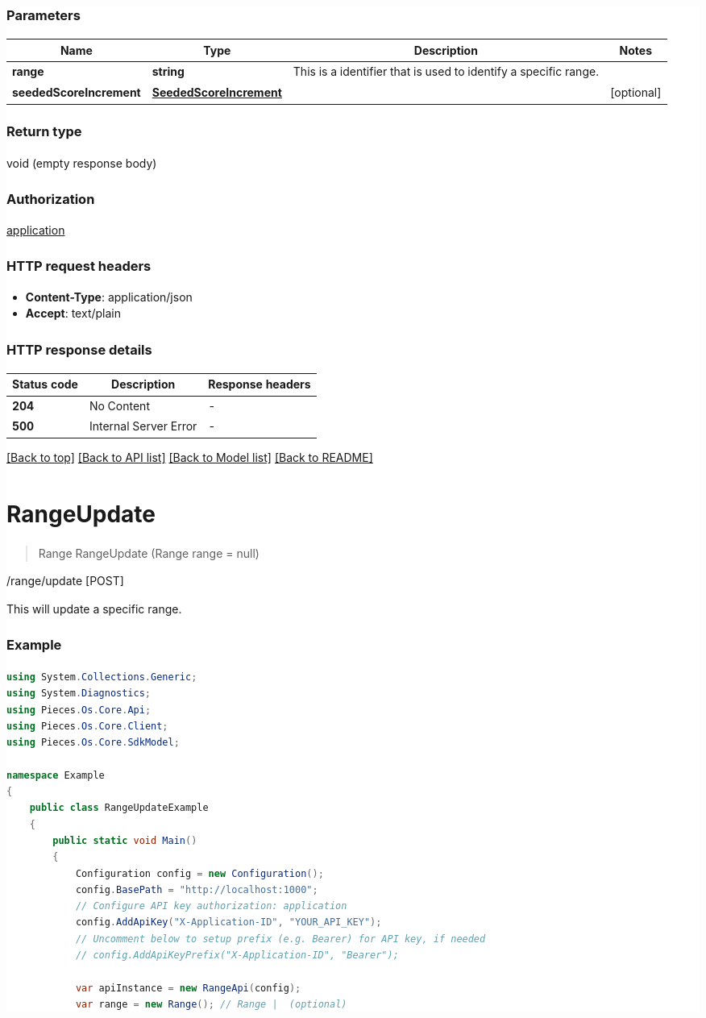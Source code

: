 ### Parameters

| Name | Type | Description | Notes |
|------|------|-------------|-------|
| **range** | **string** | This is a identifier that is used to identify a specific range. |  |
| **seededScoreIncrement** | [**SeededScoreIncrement**](SeededScoreIncrement.md) |  | [optional]  |

### Return type

void (empty response body)

### Authorization

[application](../README.md#application)

### HTTP request headers

 - **Content-Type**: application/json
 - **Accept**: text/plain


### HTTP response details
| Status code | Description | Response headers |
|-------------|-------------|------------------|
| **204** | No Content |  -  |
| **500** | Internal Server Error |  -  |

[[Back to top]](#) [[Back to API list]](../README.md#documentation-for-api-endpoints) [[Back to Model list]](../README.md#documentation-for-models) [[Back to README]](../README.md)

<a id="rangeupdate"></a>
# **RangeUpdate**
> Range RangeUpdate (Range range = null)

/range/update [POST]

This will update a specific range.

### Example
```csharp
using System.Collections.Generic;
using System.Diagnostics;
using Pieces.Os.Core.Api;
using Pieces.Os.Core.Client;
using Pieces.Os.Core.SdkModel;

namespace Example
{
    public class RangeUpdateExample
    {
        public static void Main()
        {
            Configuration config = new Configuration();
            config.BasePath = "http://localhost:1000";
            // Configure API key authorization: application
            config.AddApiKey("X-Application-ID", "YOUR_API_KEY");
            // Uncomment below to setup prefix (e.g. Bearer) for API key, if needed
            // config.AddApiKeyPrefix("X-Application-ID", "Bearer");

            var apiInstance = new RangeApi(config);
            var range = new Range(); // Range |  (optional) 

```